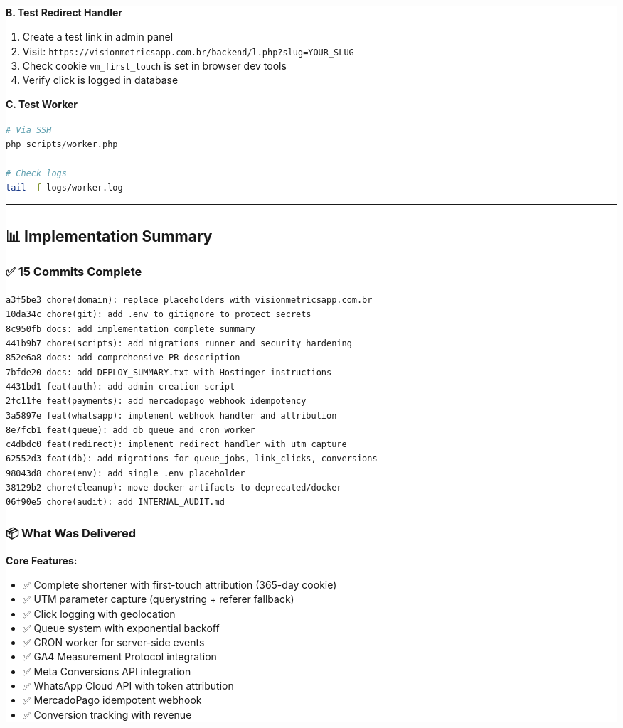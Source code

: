 **B. Test Redirect Handler**
1. Create a test link in admin panel
2. Visit: `https://visionmetricsapp.com.br/backend/l.php?slug=YOUR_SLUG`
3. Check cookie `vm_first_touch` is set in browser dev tools
4. Verify click is logged in database

**C. Test Worker**
```bash
# Via SSH
php scripts/worker.php

# Check logs
tail -f logs/worker.log
```

---

## 📊 Implementation Summary

### ✅ **15 Commits Complete**

```
a3f5be3 chore(domain): replace placeholders with visionmetricsapp.com.br
10da34c chore(git): add .env to gitignore to protect secrets
8c950fb docs: add implementation complete summary
441b9b7 chore(scripts): add migrations runner and security hardening
852e6a8 docs: add comprehensive PR description
7bfde20 docs: add DEPLOY_SUMMARY.txt with Hostinger instructions
4431bd1 feat(auth): add admin creation script
2fc11fe feat(payments): add mercadopago webhook idempotency
3a5897e feat(whatsapp): implement webhook handler and attribution
8e7fcb1 feat(queue): add db queue and cron worker
c4dbdc0 feat(redirect): implement redirect handler with utm capture
62552d3 feat(db): add migrations for queue_jobs, link_clicks, conversions
98043d8 chore(env): add single .env placeholder
38129b2 chore(cleanup): move docker artifacts to deprecated/docker
06f90e5 chore(audit): add INTERNAL_AUDIT.md
```

### 📦 **What Was Delivered**

**Core Features:**
- ✅ Complete shortener with first-touch attribution (365-day cookie)
- ✅ UTM parameter capture (querystring + referer fallback)
- ✅ Click logging with geolocation
- ✅ Queue system with exponential backoff
- ✅ CRON worker for server-side events
- ✅ GA4 Measurement Protocol integration
- ✅ Meta Conversions API integration
- ✅ WhatsApp Cloud API with token attribution
- ✅ MercadoPago idempotent webhook
- ✅ Conversion tracking with revenue

